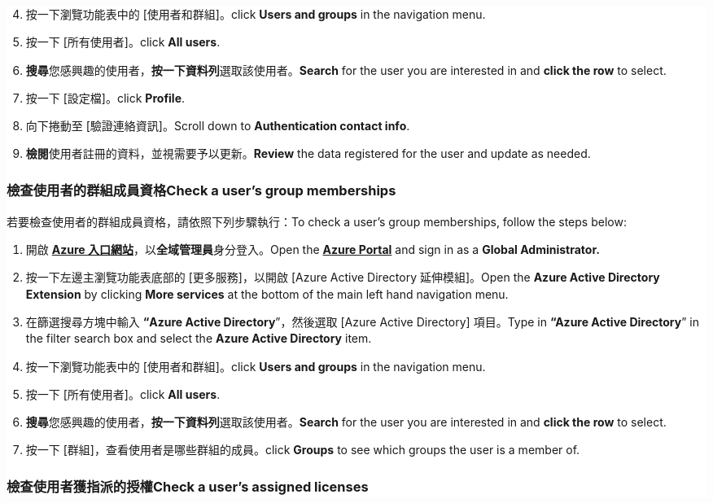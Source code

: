 4.  <span data-ttu-id="4a9de-199">按一下瀏覽功能表中的 [使用者和群組]。</span><span class="sxs-lookup"><span data-stu-id="4a9de-199">click **Users and groups** in the navigation menu.</span></span>

5.  <span data-ttu-id="4a9de-200">按一下 [所有使用者]。</span><span class="sxs-lookup"><span data-stu-id="4a9de-200">click **All users**.</span></span>

6.  <span data-ttu-id="4a9de-201">**搜尋**您感興趣的使用者，**按一下資料列**選取該使用者。</span><span class="sxs-lookup"><span data-stu-id="4a9de-201">**Search** for the user you are interested in and **click the row** to select.</span></span>

7.  <span data-ttu-id="4a9de-202">按一下 [設定檔]。</span><span class="sxs-lookup"><span data-stu-id="4a9de-202">click **Profile**.</span></span>

8.  <span data-ttu-id="4a9de-203">向下捲動至 [驗證連絡資訊]。</span><span class="sxs-lookup"><span data-stu-id="4a9de-203">Scroll down to **Authentication contact info**.</span></span>

9.  <span data-ttu-id="4a9de-204">**檢閱**使用者註冊的資料，並視需要予以更新。</span><span class="sxs-lookup"><span data-stu-id="4a9de-204">**Review** the data registered for the user and update as needed.</span></span>

### <a name="check-a-users-group-memberships"></a><span data-ttu-id="4a9de-205">檢查使用者的群組成員資格</span><span class="sxs-lookup"><span data-stu-id="4a9de-205">Check a user’s group memberships</span></span>

<span data-ttu-id="4a9de-206">若要檢查使用者的群組成員資格，請依照下列步驟執行：</span><span class="sxs-lookup"><span data-stu-id="4a9de-206">To check a user’s group memberships, follow the steps below:</span></span>

1.  <span data-ttu-id="4a9de-207">開啟 [**Azure 入口網站**](https://portal.azure.com/)，以**全域管理員**身分登入。</span><span class="sxs-lookup"><span data-stu-id="4a9de-207">Open the [**Azure Portal**](https://portal.azure.com/) and sign in as a **Global Administrator.**</span></span>

2.  <span data-ttu-id="4a9de-208">按一下左邊主瀏覽功能表底部的 [更多服務]，以開啟 [Azure Active Directory 延伸模組]。</span><span class="sxs-lookup"><span data-stu-id="4a9de-208">Open the **Azure Active Directory Extension** by clicking **More services** at the bottom of the main left hand navigation menu.</span></span>

3.  <span data-ttu-id="4a9de-209">在篩選搜尋方塊中輸入 **“Azure Active Directory**”，然後選取 [Azure Active Directory] 項目。</span><span class="sxs-lookup"><span data-stu-id="4a9de-209">Type in **“Azure Active Directory**” in the filter search box and select the **Azure Active Directory** item.</span></span>

4.  <span data-ttu-id="4a9de-210">按一下瀏覽功能表中的 [使用者和群組]。</span><span class="sxs-lookup"><span data-stu-id="4a9de-210">click **Users and groups** in the navigation menu.</span></span>

5.  <span data-ttu-id="4a9de-211">按一下 [所有使用者]。</span><span class="sxs-lookup"><span data-stu-id="4a9de-211">click **All users**.</span></span>

6.  <span data-ttu-id="4a9de-212">**搜尋**您感興趣的使用者，**按一下資料列**選取該使用者。</span><span class="sxs-lookup"><span data-stu-id="4a9de-212">**Search** for the user you are interested in and **click the row** to select.</span></span>

7.  <span data-ttu-id="4a9de-213">按一下 [群組]，查看使用者是哪些群組的成員。</span><span class="sxs-lookup"><span data-stu-id="4a9de-213">click **Groups** to see which groups the user is a member of.</span></span>

### <a name="check-a-users-assigned-licenses"></a><span data-ttu-id="4a9de-214">檢查使用者獲指派的授權</span><span class="sxs-lookup"><span data-stu-id="4a9de-214">Check a user’s assigned licenses</span></span>
